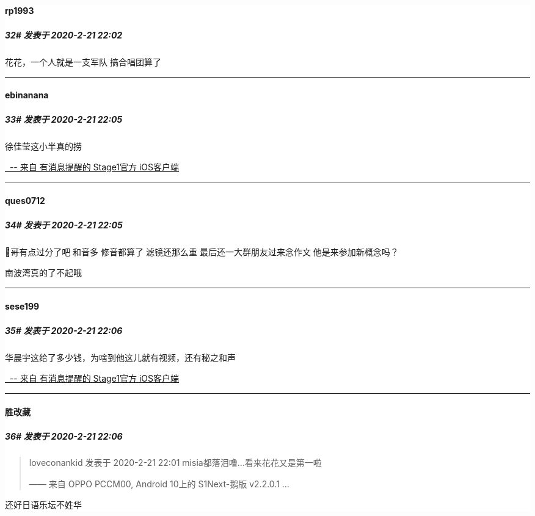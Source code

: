 ####  rp1993  
##### 32#       发表于 2020-2-21 22:02


花花，一个人就是一支军队
搞合唱团算了


-----

####  ebinanana  
##### 33#       发表于 2020-2-21 22:05


徐佳莹这小半真的捞

[  -- 来自 有消息提醒的 Stage1官方 iOS客户端](https://itunes.apple.com/fi/app/saraba1st/id1221237470?mt=8)


-----

####  ques0712  
##### 34#       发表于 2020-2-21 22:05


🌹哥有点过分了吧
和音多
修音都算了
滤镜还那么重
最后还一大群朋友过来念作文
他是来参加新概念吗？

南波湾真的了不起哦


-----

####  sese199  
##### 35#       发表于 2020-2-21 22:06


华晨宇这给了多少钱，为啥到他这儿就有视频，还有秘之和声

[  -- 来自 有消息提醒的 Stage1官方 iOS客户端](https://itunes.apple.com/fi/app/saraba1st/id1221237470?mt=8)


-----

####  胜改藏  
##### 36#       发表于 2020-2-21 22:06


<blockquote>loveconankid 发表于 2020-2-21 22:01
misia都落泪噜…看来花花又是第一啦


—— 来自 OPPO PCCM00, Android 10上的 S1Next-鹅版 v2.2.0.1 ...</blockquote>
还好日语乐坛不姓华
